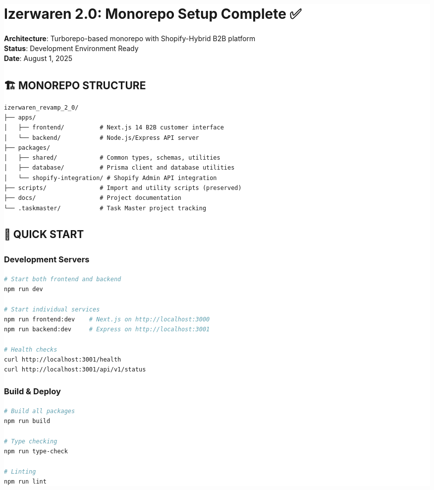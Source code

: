 # Izerwaren 2.0: Monorepo Setup Complete ✅

**Architecture**: Turborepo-based monorepo with Shopify-Hybrid B2B platform  
**Status**: Development Environment Ready  
**Date**: August 1, 2025

## 🏗️ **MONOREPO STRUCTURE**

```
izerwaren_revamp_2_0/
├── apps/
│   ├── frontend/          # Next.js 14 B2B customer interface
│   └── backend/           # Node.js/Express API server
├── packages/
│   ├── shared/            # Common types, schemas, utilities
│   ├── database/          # Prisma client and database utilities
│   └── shopify-integration/ # Shopify Admin API integration
├── scripts/               # Import and utility scripts (preserved)
├── docs/                  # Project documentation
└── .taskmaster/           # Task Master project tracking
```

## 🚀 **QUICK START**

### **Development Servers**

```bash
# Start both frontend and backend
npm run dev

# Start individual services
npm run frontend:dev    # Next.js on http://localhost:3000
npm run backend:dev     # Express on http://localhost:3001

# Health checks
curl http://localhost:3001/health
curl http://localhost:3001/api/v1/status
```

### **Build & Deploy**

```bash
# Build all packages
npm run build

# Type checking
npm run type-check

# Linting
npm run lint
```
